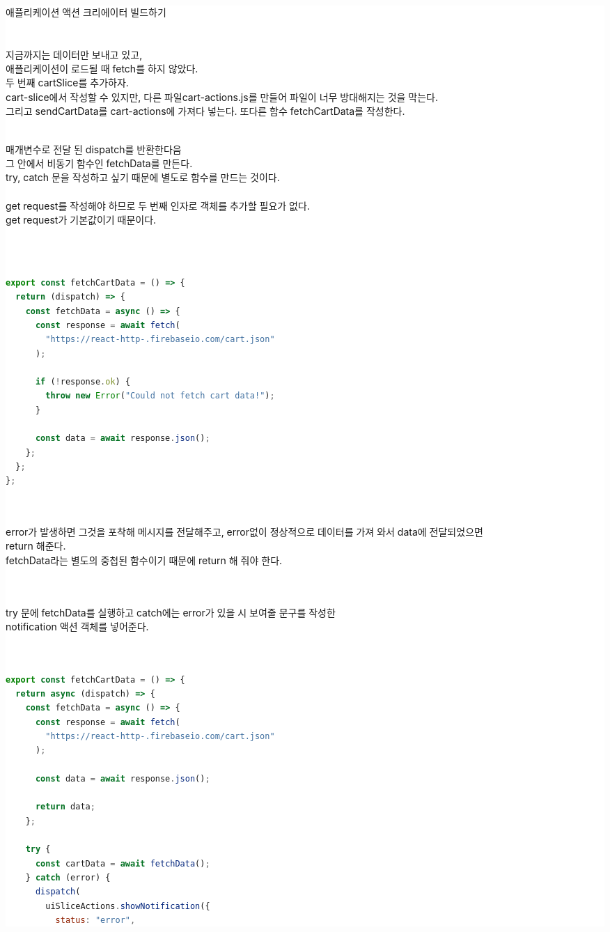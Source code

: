 애플리케이션 액션 크리에이터 빌드하기  
<br><br>
지금까지는 데이터만 보내고 있고,  
애플리케이션이 로드될 때 fetch를 하지 않았다.  
두 번째 cartSlice를 추가하자.  
cart-slice에서 작성할 수 있지만, 다른 파일cart-actions.js를 만들어 파일이 너무 방대해지는 것을 막는다.  
그리고 sendCartData를 cart-actions에 가져다 넣는다.
또다른 함수 fetchCartData를 작성한다.
<br><br>

매개변수로 전달 된 dispatch를 반환한다음  
그 안에서 비동기 함수인 fetchData를 만든다.  
try, catch 문을 작성하고 싶기 때문에 별도로 함수를 만드는 것이다.
<br><br>
get request를 작성해야 하므로 두 번째 인자로 객체를 추가할 필요가 없다.  
get request가 기본값이기 때문이다.

<br><br>

```jsx
export const fetchCartData = () => {
  return (dispatch) => {
    const fetchData = async () => {
      const response = await fetch(
        "https://react-http-.firebaseio.com/cart.json"
      );

      if (!response.ok) {
        throw new Error("Could not fetch cart data!");
      }

      const data = await response.json();
    };
  };
};
```

<br><br>
error가 발생하면 그것을 포착해 메시지를 전달해주고,
error없이 정상적으로 데이터를 가져 와서 data에 전달되었으면  
return 해준다.  
fetchData라는 별도의 중첩된 함수이기 때문에 return 해 줘야 한다.

<br><br>
try 문에 fetchData를 실행하고 catch에는 error가 있을 시 보여줄 문구를 작성한  
notification 액션 객체를 넣어준다.  
<br><br>

```jsx
export const fetchCartData = () => {
  return async (dispatch) => {
    const fetchData = async () => {
      const response = await fetch(
        "https://react-http-.firebaseio.com/cart.json"
      );

      const data = await response.json();

      return data;
    };

    try {
      const cartData = await fetchData();
    } catch (error) {
      dispatch(
        uiSliceActions.showNotification({
          status: "error",
```